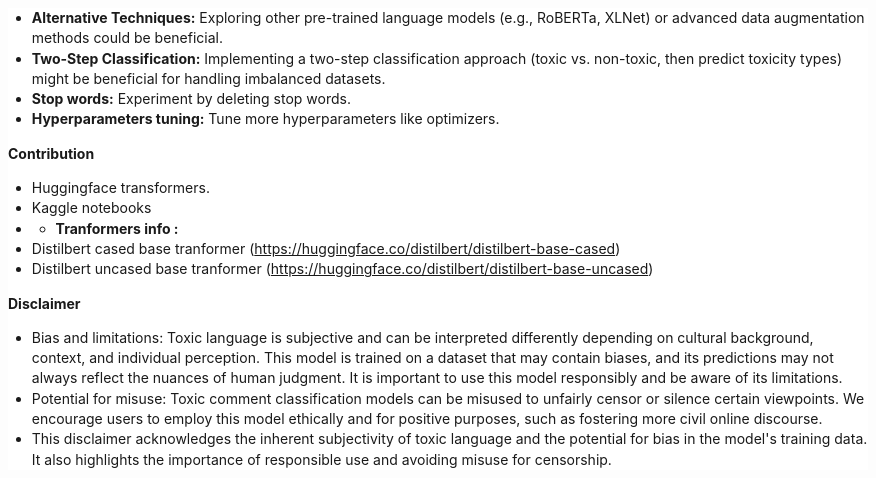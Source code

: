 * **Alternative Techniques:** Exploring other pre-trained language models (e.g., RoBERTa, XLNet) or advanced data augmentation methods could be beneficial.
* **Two-Step Classification:** Implementing a two-step classification approach (toxic vs. non-toxic, then predict toxicity types) might be beneficial for handling imbalanced datasets.
* **Stop words:** Experiment by deleting stop words.
* **Hyperparameters tuning:** Tune more hyperparameters like optimizers.

**Contribution**

* Huggingface transformers.
* Kaggle notebooks
* * **Tranformers info :**
* Distilbert cased base tranformer  (https://huggingface.co/distilbert/distilbert-base-cased)
* Distilbert uncased base tranformer  (https://huggingface.co/distilbert/distilbert-base-uncased)

**Disclaimer**

* Bias and limitations: Toxic language is subjective and can be interpreted differently depending on cultural background, context, and individual perception. This model is trained on a dataset that may contain biases, and its predictions may not always reflect the nuances of human judgment. It is important to use this model responsibly and be aware of its limitations.
* Potential for misuse: Toxic comment classification models can be misused to unfairly censor or silence certain viewpoints. We encourage users to employ this model ethically and for positive purposes, such as fostering more civil online discourse.
* This disclaimer acknowledges the inherent subjectivity of toxic language and the potential for bias in the model's training data. It also highlights the importance of responsible use and avoiding misuse for censorship.
